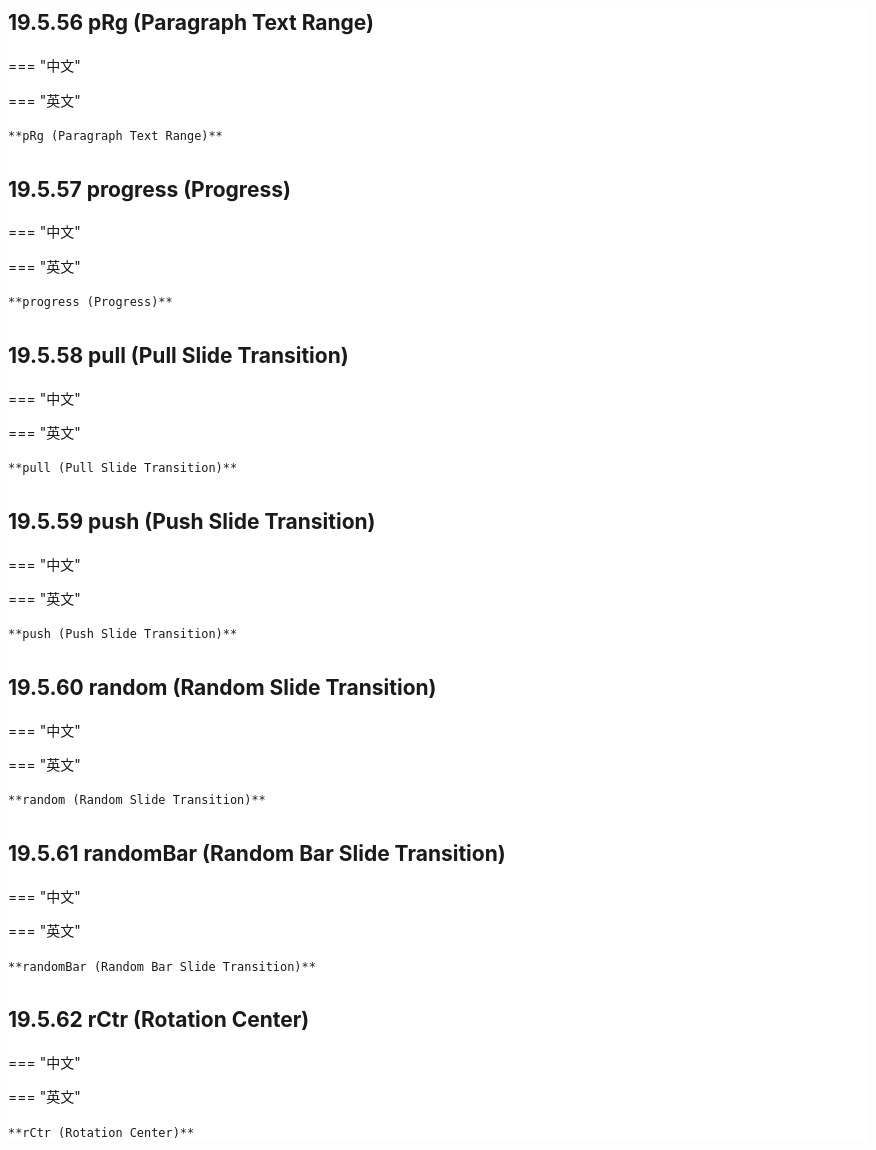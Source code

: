 ## 19.5.56 pRg (Paragraph Text Range)

=== "中文"

=== "英文"

    **pRg (Paragraph Text Range)**

## 19.5.57 progress (Progress)

=== "中文"

=== "英文"

    **progress (Progress)**

## 19.5.58 pull (Pull Slide Transition)

=== "中文"

=== "英文"

    **pull (Pull Slide Transition)**

## 19.5.59 push (Push Slide Transition)

=== "中文"

=== "英文"

    **push (Push Slide Transition)**

## 19.5.60 random (Random Slide Transition)

=== "中文"

=== "英文"

    **random (Random Slide Transition)**

## 19.5.61 randomBar (Random Bar Slide Transition)

=== "中文"

=== "英文"

    **randomBar (Random Bar Slide Transition)**

## 19.5.62 rCtr (Rotation Center)

=== "中文"

=== "英文"

    **rCtr (Rotation Center)**
